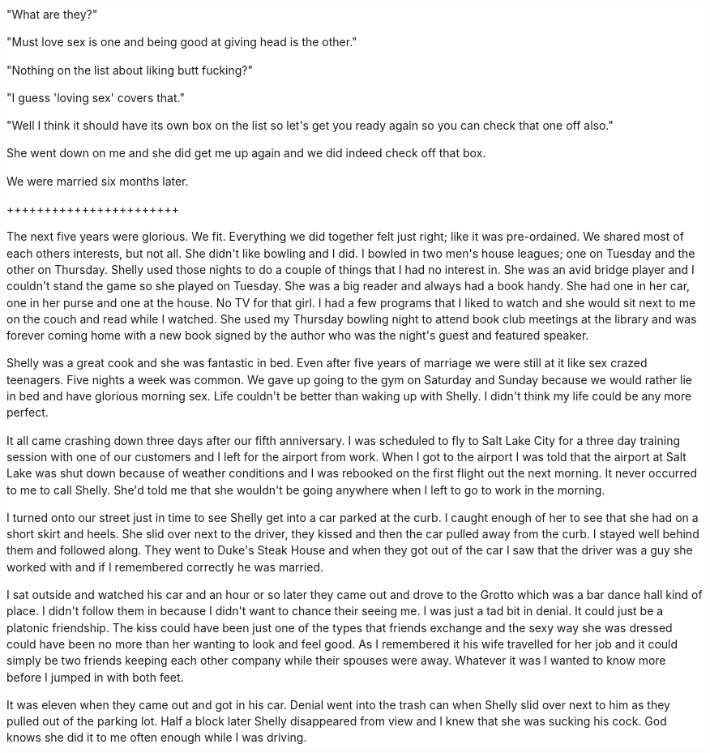  "What are they?" 

 "Must love sex is one and being good at giving head is the other." 

 "Nothing on the list about liking butt fucking?" 

 "I guess 'loving sex' covers that." 

 "Well I think it should have its own box on the list so let's get you ready again so you can check that one off also." 

 She went down on me and she did get me up again and we did indeed check off that box. 

 We were married six months later. 

 +++++++++++++++++++++++ 

 The next five years were glorious. We fit. Everything we did together felt just right; like it was pre-ordained. We shared most of each others interests, but not all. She didn't like bowling and I did. I bowled in two men's house leagues; one on Tuesday and the other on Thursday. Shelly used those nights to do a couple of things that I had no interest in. She was an avid bridge player and I couldn't stand the game so she played on Tuesday. She was a big reader and always had a book handy. She had one in her car, one in her purse and one at the house. No TV for that girl. I had a few programs that I liked to watch and she would sit next to me on the couch and read while I watched. She used my Thursday bowling night to attend book club meetings at the library and was forever coming home with a new book signed by the author who was the night's guest and featured speaker. 

 Shelly was a great cook and she was fantastic in bed. Even after five years of marriage we were still at it like sex crazed teenagers. Five nights a week was common. We gave up going to the gym on Saturday and Sunday because we would rather lie in bed and have glorious morning sex. Life couldn't be better than waking up with Shelly. I didn't think my life could be any more perfect. 

 It all came crashing down three days after our fifth anniversary. I was scheduled to fly to Salt Lake City for a three day training session with one of our customers and I left for the airport from work. When I got to the airport I was told that the airport at Salt Lake was shut down because of weather conditions and I was rebooked on the first flight out the next morning. It never occurred to me to call Shelly. She'd told me that she wouldn't be going anywhere when I left to go to work in the morning. 

 I turned onto our street just in time to see Shelly get into a car parked at the curb. I caught enough of her to see that she had on a short skirt and heels. She slid over next to the driver, they kissed and then the car pulled away from the curb. I stayed well behind them and followed along. They went to Duke's Steak House and when they got out of the car I saw that the driver was a guy she worked with and if I remembered correctly he was married. 

 I sat outside and watched his car and an hour or so later they came out and drove to the Grotto which was a bar dance hall kind of place. I didn't follow them in because I didn't want to chance their seeing me. I was just a tad bit in denial. It could just be a platonic friendship. The kiss could have been just one of the types that friends exchange and the sexy way she was dressed could have been no more than her wanting to look and feel good. As I remembered it his wife travelled for her job and it could simply be two friends keeping each other company while their spouses were away. Whatever it was I wanted to know more before I jumped in with both feet. 

 It was eleven when they came out and got in his car. Denial went into the trash can when Shelly slid over next to him as they pulled out of the parking lot. Half a block later Shelly disappeared from view and I knew that she was sucking his cock. God knows she did it to me often enough while I was driving. 
